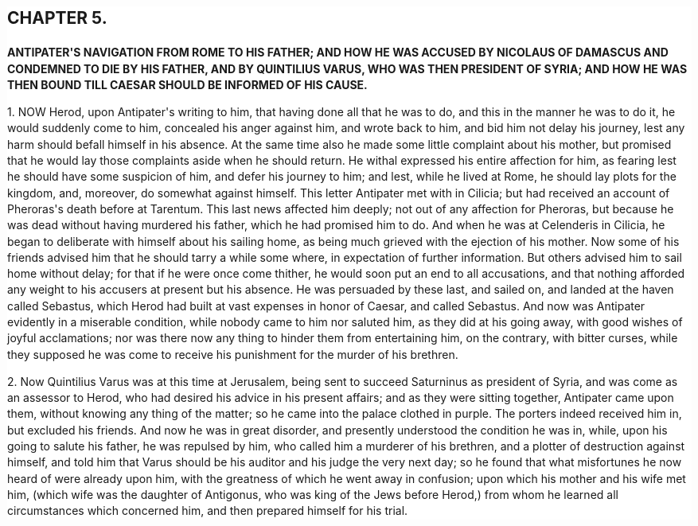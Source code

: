 ## CHAPTER 5.

**ANTIPATER'S NAVIGATION FROM ROME TO HIS FATHER; AND HOW HE WAS ACCUSED BY NICOLAUS OF DAMASCUS AND CONDEMNED TO DIE BY HIS FATHER, AND BY QUINTILIUS VARUS, WHO WAS THEN PRESIDENT OF SYRIA; AND HOW HE WAS THEN BOUND TILL CAESAR SHOULD BE INFORMED OF HIS CAUSE.**

<a id="v5_1"></a>1\. NOW Herod, upon Antipater's writing to him, that having done all that he was to do, and this in the manner he was to do it, he would suddenly come to him, concealed his anger against him, and wrote back to him, and bid him not delay his journey, lest any harm should befall himself in his absence. At the same time also he made some little complaint about his mother, but promised that he would lay those complaints aside when he should return. He withal expressed his entire affection for him, as fearing lest he should have some suspicion of him, and defer his journey to him; and lest, while he lived at Rome, he should lay plots for the kingdom, and, moreover, do somewhat against himself. This letter Antipater met with in Cilicia; but had received an account of Pheroras's death before at Tarentum. This last news affected him deeply; not out of any affection for Pheroras, but because he was dead without having murdered his father, which he had promised him to do. And when he was at Celenderis in Cilicia, he began to deliberate with himself about his sailing home, as being much grieved with the ejection of his mother. Now some of his friends advised him that he should tarry a while some where, in expectation of further information. But others advised him to sail home without delay; for that if he were once come thither, he would soon put an end to all accusations, and that nothing afforded any weight to his accusers at present but his absence. He was persuaded by these last, and sailed on, and landed at the haven called Sebastus, which Herod had built at vast expenses in honor of Caesar, and called Sebastus. And now was Antipater evidently in a miserable condition, while nobody came to him nor saluted him, as they did at his going away, with good wishes of joyful acclamations; nor was there now any thing to hinder them from entertaining him, on the contrary, with bitter curses, while they supposed he was come to receive his punishment for the murder of his brethren.

<a id="v5_2"></a>2\. Now Quintilius Varus was at this time at Jerusalem, being sent to succeed Saturninus as president of Syria, and was come as an assessor to Herod, who had desired his advice in his present affairs; and as they were sitting together, Antipater came upon them, without knowing any thing of the matter; so he came into the palace clothed in purple. The porters indeed received him in, but excluded his friends. And now he was in great disorder, and presently understood the condition he was in, while, upon his going to salute his father, he was repulsed by him, who called him a murderer of his brethren, and a plotter of destruction against himself, and told him that Varus should be his auditor and his judge the very next day; so he found that what misfortunes he now heard of were already upon him, with the greatness of which he went away in confusion; upon which his mother and his wife met him, (which wife was the daughter of Antigonus, who was king of the Jews before Herod,) from whom he learned all circumstances which concerned him, and then prepared himself for his trial.
